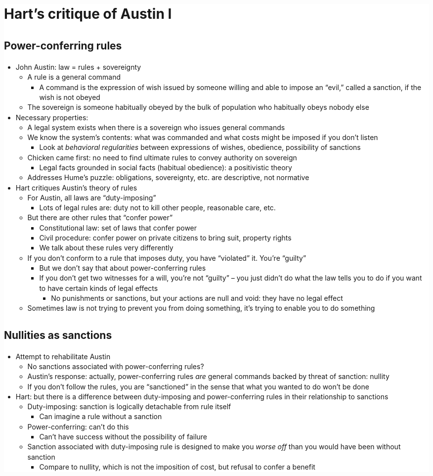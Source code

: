 # Hart’s critique of Austin I

## Power-conferring rules

  - John Austin: law = rules + sovereignty
      - A rule is a general command
          - A command is the expression of wish issued by someone
            willing and able to impose an “evil,” called a sanction, if
            the wish is not obeyed
      - The sovereign is someone habitually obeyed by the bulk of
        population who habitually obeys nobody else
  - Necessary properties:
      - A legal system exists when there is a sovereign who issues
        general commands
      - We know the system’s contents: what was commanded and what costs
        might be imposed if you don’t listen
          - Look at *behavioral regularities* between expressions of
            wishes, obedience, possibility of sanctions
      - Chicken came first: no need to find ultimate rules to convey
        authority on sovereign
          - Legal facts grounded in social facts (habitual obedience): a
            positivistic theory
      - Addresses Hume’s puzzle: obligations, sovereignty, etc. are
        descriptive, not normative
  - Hart critiques Austin’s theory of rules
      - For Austin, all laws are “duty-imposing”
          - Lots of legal rules are: duty not to kill other people,
            reasonable care, etc.
      - But there are other rules that “confer power”
          - Constitutional law: set of laws that confer power
          - Civil procedure: confer power on private citizens to bring
            suit, property rights
          - We talk about these rules very differently
      - If you don’t conform to a rule that imposes duty, you have
        “violated” it. You’re “guilty”
          - But we don’t say that about power-conferring rules
          - If you don’t get two witnesses for a will, you’re not
            “guilty” – you just didn’t do what the law tells you to do
            if you want to have certain kinds of legal effects
              - No punishments or sanctions, but your actions are null
                and void: they have no legal effect
      - Sometimes law is not trying to prevent you from doing something,
        it’s trying to enable you to do something

## Nullities as sanctions

  - Attempt to rehabilitate Austin
      - No sanctions associated with power-conferring rules?
      - Austin’s response: actually, power-conferring rules *are*
        general commands backed by threat of sanction: nullity
      - If you don’t follow the rules, you are “sanctioned” in the sense
        that what you wanted to do won’t be done
  - Hart: but there is a difference between duty-imposing and
    power-conferring rules in their relationship to sanctions
      - Duty-imposing: sanction is logically detachable from rule itself
          - Can imagine a rule without a sanction
      - Power-conferring: can’t do this
          - Can’t have success without the possibility of failure
      - Sanction associated with duty-imposing rule is designed to make
        you *worse off* than you would have been without sanction
          - Compare to nullity, which is not the imposition of cost, but
            refusal to confer a benefit